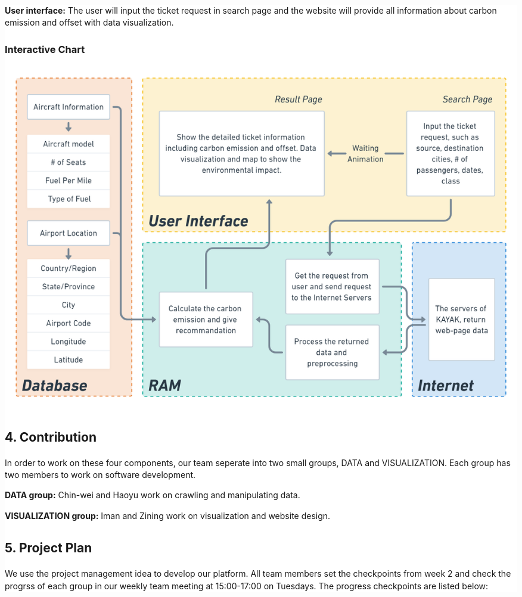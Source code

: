 **User interface:**
The user will input the ticket request in search page and 
the website will provide all information about carbon emission and offset with data visualization.

### Interactive Chart
![flow](proposal.assets/flow.png)


## 4. Contribution
In order to work on these four components, our team seperate into two small groups, DATA and VISUALIZATION.
Each group has two members to work on software development.

**DATA group:** Chin-wei and Haoyu work on crawling and manipulating data.

**VISUALIZATION group:** Iman and Zining work on visualization and website design.


## 5. Project Plan
We use the project management idea to develop our platform.
All team members set the checkpoints from week 2 and 
check the progrss of each group in our weekly team meeting at 15:00-17:00 on Tuesdays.
The progress checkpoints are listed below:
